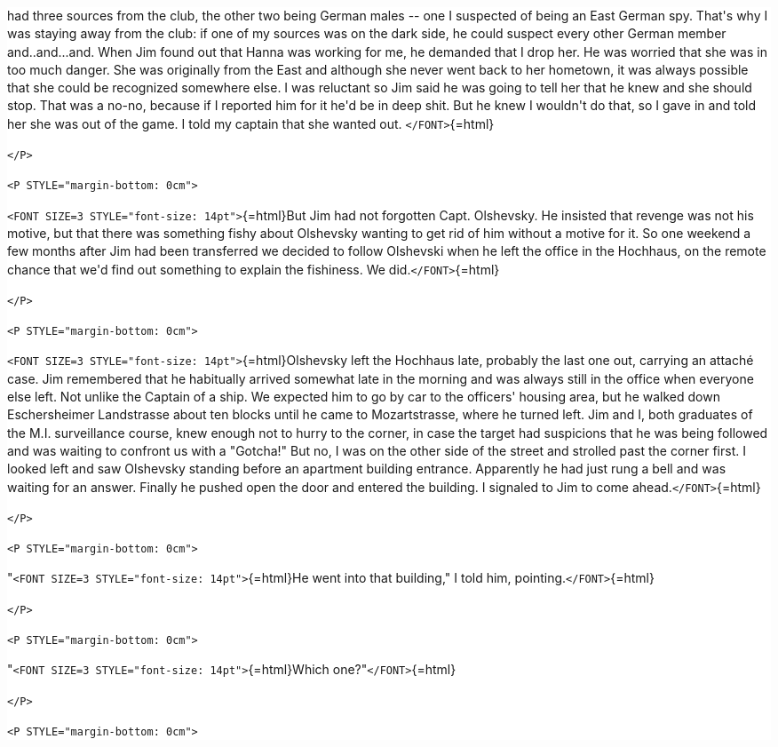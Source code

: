 had three sources from the club, the other two being German males -- one
I suspected of being an East German spy. That's why I was staying away
from the club: if one of my sources was on the dark side, he could
suspect every other German member and..and...and. When Jim found out
that Hanna was working for me, he demanded that I drop her. He was
worried that she was in too much danger. She was originally from the
East and although she never went back to her hometown, it was always
possible that she could be recognized somewhere else. I was reluctant so
Jim said he was going to tell her that he knew and she should stop. That
was a no-no, because if I reported him for it he'd be in deep shit. But
he knew I wouldn't do that, so I gave in and told her she was out of the
game. I told my captain that she wanted out. `</FONT>`{=html}
```{=html}
</P>
```
```{=html}
<P STYLE="margin-bottom: 0cm">
```
`<FONT SIZE=3 STYLE="font-size: 14pt">`{=html}But Jim had not forgotten
Capt. Olshevsky. He insisted that revenge was not his motive, but that
there was something fishy about Olshevsky wanting to get rid of him
without a motive for it. So one weekend a few months after Jim had been
transferred we decided to follow Olshevski when he left the office in
the Hochhaus, on the remote chance that we'd find out something to
explain the fishiness. We did.`</FONT>`{=html}
```{=html}
</P>
```
```{=html}
<P STYLE="margin-bottom: 0cm">
```
`<FONT SIZE=3 STYLE="font-size: 14pt">`{=html}Olshevsky left the
Hochhaus late, probably the last one out, carrying an attaché case. Jim
remembered that he habitually arrived somewhat late in the morning and
was always still in the office when everyone else left. Not unlike the
Captain of a ship. We expected him to go by car to the officers' housing
area, but he walked down Eschersheimer Landstrasse about ten blocks
until he came to Mozartstrasse, where he turned left. Jim and I, both
graduates of the M.I. surveillance course, knew enough not to hurry to
the corner, in case the target had suspicions that he was being followed
and was waiting to confront us with a "Gotcha!" But no, I was on the
other side of the street and strolled past the corner first. I looked
left and saw Olshevsky standing before an apartment building entrance.
Apparently he had just rung a bell and was waiting for an answer.
Finally he pushed open the door and entered the building. I signaled to
Jim to come ahead.`</FONT>`{=html}
```{=html}
</P>
```
```{=html}
<P STYLE="margin-bottom: 0cm">
```
"`<FONT SIZE=3 STYLE="font-size: 14pt">`{=html}He went into that
building," I told him, pointing.`</FONT>`{=html}
```{=html}
</P>
```
```{=html}
<P STYLE="margin-bottom: 0cm">
```
"`<FONT SIZE=3 STYLE="font-size: 14pt">`{=html}Which
one?"`</FONT>`{=html}
```{=html}
</P>
```
```{=html}
<P STYLE="margin-bottom: 0cm">
```